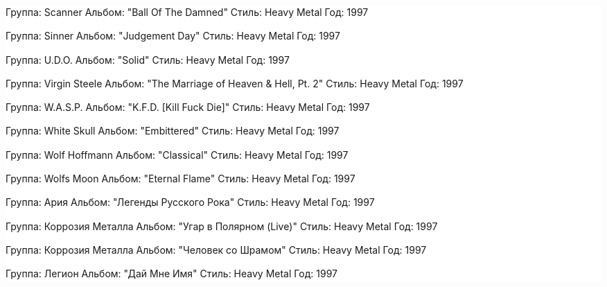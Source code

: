 Группа: Scanner
Альбом: "Ball Of The Damned"
Стиль: Heavy Metal
Год: 1997

Группа: Sinner
Альбом: "Judgement Day"
Стиль: Heavy Metal
Год: 1997

Группа: U.D.O.
Альбом: "Solid"
Стиль: Heavy Metal
Год: 1997

Группа: Virgin Steele
Альбом: "The Marriage of Heaven & Hell, Pt. 2"
Стиль: Heavy Metal
Год: 1997

Группа: W.A.S.P.
Альбом: "K.F.D. [Kill Fuck Die]"
Стиль: Heavy Metal
Год: 1997

Группа: White Skull
Альбом: "Embittered"
Стиль: Heavy Metal
Год: 1997

Группа: Wolf Hoffmann
Альбом: "Classical"
Стиль: Heavy Metal
Год: 1997

Группа: Wolfs Moon
Альбом: "Eternal Flame"
Стиль: Heavy Metal
Год: 1997

Группа: Ария
Альбом: "Легенды Русского Рока"
Стиль: Heavy Metal
Год: 1997

Группа: Коррозия Металла
Альбом: "Угар в Полярном (Live)"
Стиль: Heavy Metal
Год: 1997

Группа: Коррозия Металла
Альбом: "Человек со Шрамом"
Стиль: Heavy Metal
Год: 1997

Группа: Легион
Альбом: "Дай Мне Имя"
Стиль: Heavy Metal
Год: 1997

